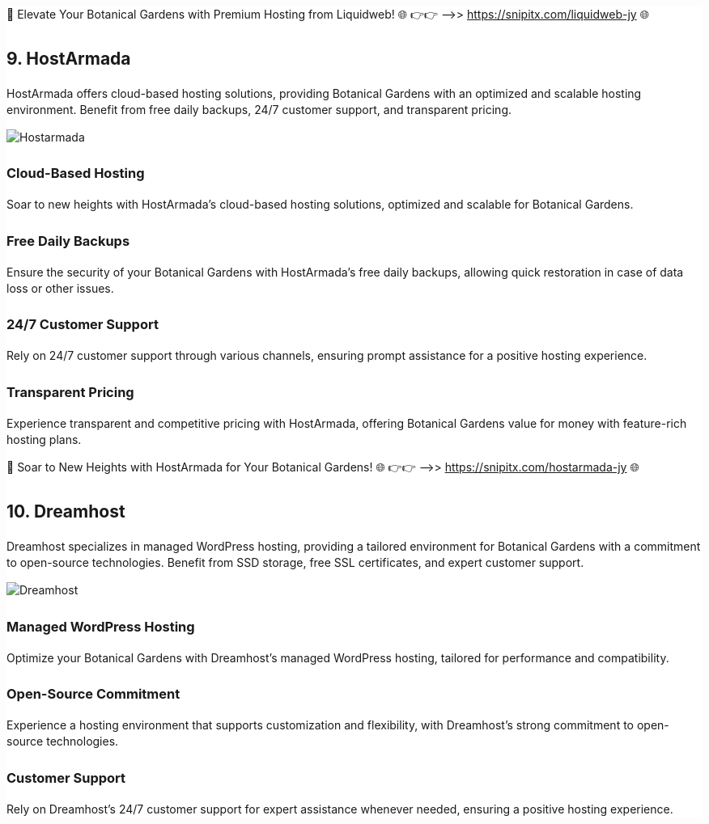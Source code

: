 🚀 Elevate Your Botanical Gardens with Premium Hosting from Liquidweb! 🌐
👉👉 -->> https://snipitx.com/liquidweb-jy 🌐

## 9. HostArmada

HostArmada offers cloud-based hosting solutions, providing Botanical Gardens with an optimized and scalable hosting environment. Benefit from free daily backups, 24/7 customer support, and transparent pricing.

![Hostarmada](https://i.imgur.com/KFbdf3o.jpeg "Hostarmada Hosting")

### Cloud-Based Hosting
Soar to new heights with HostArmada’s cloud-based hosting solutions, optimized and scalable for Botanical Gardens.

### Free Daily Backups
Ensure the security of your Botanical Gardens with HostArmada’s free daily backups, allowing quick restoration in case of data loss or other issues.

### 24/7 Customer Support
Rely on 24/7 customer support through various channels, ensuring prompt assistance for a positive hosting experience.

### Transparent Pricing
Experience transparent and competitive pricing with HostArmada, offering Botanical Gardens value for money with feature-rich hosting plans.

🚀 Soar to New Heights with HostArmada for Your Botanical Gardens! 🌐
👉👉 -->> https://snipitx.com/hostarmada-jy 🌐

## 10. Dreamhost

Dreamhost specializes in managed WordPress hosting, providing a tailored environment for Botanical Gardens with a commitment to open-source technologies. Benefit from SSD storage, free SSL certificates, and expert customer support.

![Dreamhost](https://i.imgur.com/rXIg8ip.jpeg "Dreamhost Hosting")

### Managed WordPress Hosting
Optimize your Botanical Gardens with Dreamhost’s managed WordPress hosting, tailored for performance and compatibility.

### Open-Source Commitment
Experience a hosting environment that supports customization and flexibility, with Dreamhost’s strong commitment to open-source technologies.

### Customer Support
Rely on Dreamhost’s 24/7 customer support for expert assistance whenever needed, ensuring a positive hosting experience.
